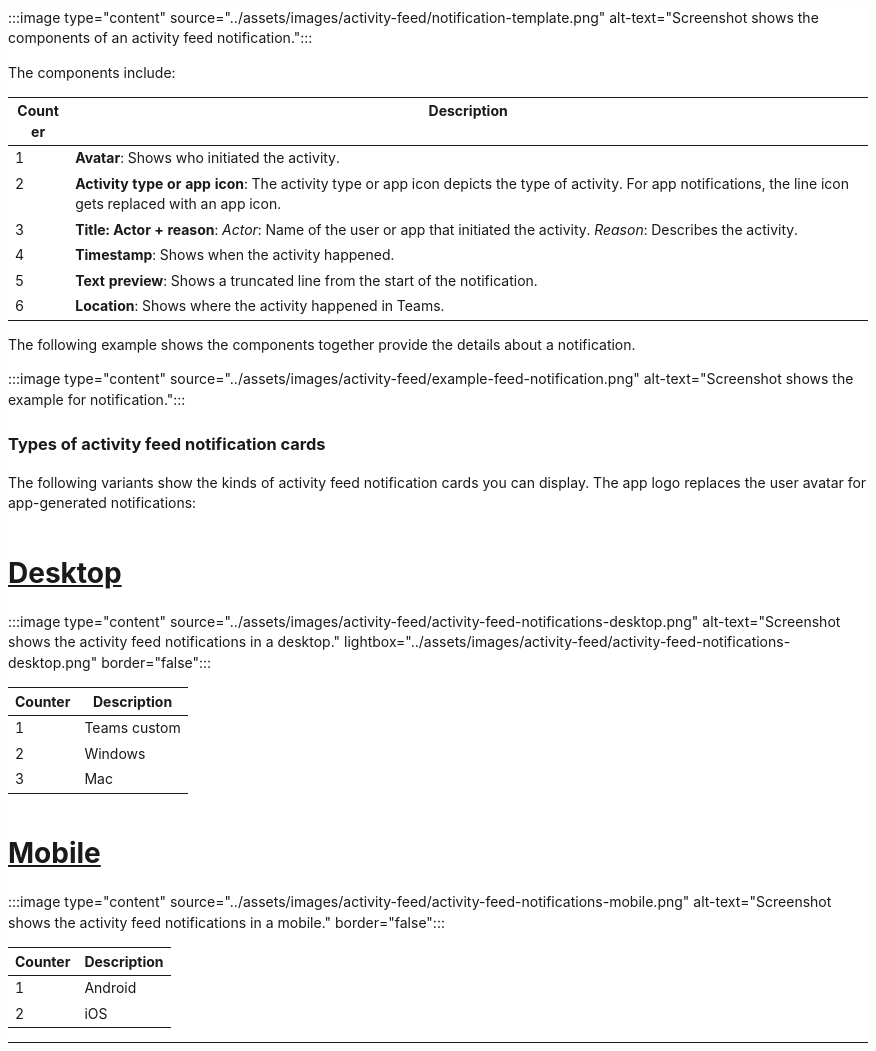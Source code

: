 :::image type="content" source="../assets/images/activity-feed/notification-template.png" alt-text="Screenshot shows the components of an activity feed notification.":::

The components include:

|Counter|Description|
|----------|-----------|
|1|**Avatar**: Shows who initiated the activity.|
|2|**Activity type or app icon**: The activity type or app icon depicts the type of activity. For app notifications, the line icon gets replaced with an app icon. |
|3|**Title: Actor + reason**: *Actor*: Name of the user or app that initiated the activity. *Reason*: Describes the activity.|
|4|**Timestamp**: Shows when the activity happened.|
|5|**Text preview**: Shows a truncated line from the start of the notification.|
|6|**Location**: Shows where the activity happened in Teams.|

The following example shows the components together provide the details about a notification.

:::image type="content" source="../assets/images/activity-feed/example-feed-notification.png" alt-text="Screenshot shows the example for notification.":::

### Types of activity feed notification cards

The following variants show the kinds of activity feed notification cards you can display. The app logo replaces the user avatar for app-generated notifications:

# [Desktop](#tab/desktop)

:::image type="content" source="../assets/images/activity-feed/activity-feed-notifications-desktop.png" alt-text="Screenshot shows the activity feed notifications in a desktop."  lightbox="../assets/images/activity-feed/activity-feed-notifications-desktop.png" border="false":::

  |Counter  |Description  |
  |---------|---------|
  |1     | Teams custom       |
  |2     | Windows       |
  |3     | Mac |

# [Mobile](#tab/mobile)

:::image type="content" source="../assets/images/activity-feed/activity-feed-notifications-mobile.png" alt-text="Screenshot shows the activity feed notifications in a mobile." border="false":::

  |Counter  |Description  |
  |---------|---------|
  |1     | Android        |
  |2     |  iOS       |

---